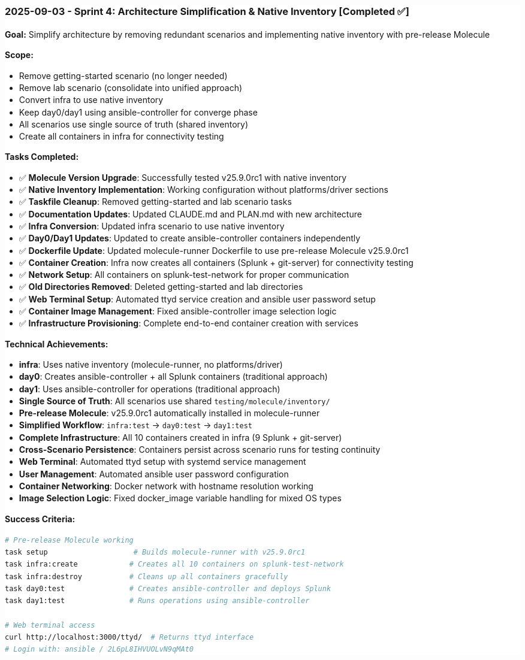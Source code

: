 
### 2025-09-03 - Sprint 4: Architecture Simplification & Native Inventory [Completed ✅]
**Goal:** Simplify architecture by removing redundant scenarios and implementing native inventory with pre-release Molecule

**Scope:**
- Remove getting-started scenario (no longer needed)
- Remove lab scenario (consolidate into unified approach)
- Convert infra to use native inventory
- Keep day0/day1 using ansible-controller for converge phase
- All scenarios use single source of truth (shared inventory)
- Create all containers in infra for connectivity testing

**Tasks Completed:**
- ✅ **Molecule Version Upgrade**: Successfully tested v25.9.0rc1 with native inventory
- ✅ **Native Inventory Implementation**: Working configuration without platforms/driver sections
- ✅ **Taskfile Cleanup**: Removed getting-started and lab scenario tasks
- ✅ **Documentation Updates**: Updated CLAUDE.md and PLAN.md with new architecture
- ✅ **Infra Conversion**: Updated infra scenario to use native inventory
- ✅ **Day0/Day1 Updates**: Updated to create ansible-controller containers independently
- ✅ **Dockerfile Update**: Updated molecule-runner Dockerfile to use pre-release Molecule v25.9.0rc1
- ✅ **Container Creation**: Infra now creates all containers (Splunk + git-server) for connectivity testing
- ✅ **Network Setup**: All containers on splunk-test-network for proper communication
- ✅ **Old Directories Removed**: Deleted getting-started and lab directories
- ✅ **Web Terminal Setup**: Automated ttyd service creation and ansible user password setup
- ✅ **Container Image Management**: Fixed ansible-controller image selection logic
- ✅ **Infrastructure Provisioning**: Complete end-to-end container creation with services

**Technical Achievements:**
- **infra**: Uses native inventory (molecule-runner, no platforms/driver)
- **day0**: Creates ansible-controller + all Splunk containers (traditional approach)
- **day1**: Uses ansible-controller for operations (traditional approach)
- **Single Source of Truth**: All scenarios use shared `testing/molecule/inventory/`
- **Pre-release Molecule**: v25.9.0rc1 automatically installed in molecule-runner
- **Simplified Workflow**: `infra:test` → `day0:test` → `day1:test`
- **Complete Infrastructure**: All 10 containers created in infra (9 Splunk + git-server)
- **Cross-Scenario Persistence**: Containers persist across scenario runs for testing continuity
- **Web Terminal**: Automated ttyd setup with systemd service management
- **User Management**: Automated ansible user password configuration
- **Container Networking**: Docker network with hostname resolution working
- **Image Selection Logic**: Fixed docker_image variable handling for mixed OS types

**Success Criteria:**
```bash
# Pre-release Molecule working
task setup                    # Builds molecule-runner with v25.9.0rc1
task infra:create            # Creates all 10 containers on splunk-test-network
task infra:destroy           # Cleans up all containers gracefully
task day0:test               # Creates ansible-controller and deploys Splunk
task day1:test               # Runs operations using ansible-controller

# Web terminal access
curl http://localhost:3000/ttyd/  # Returns ttyd interface
# Login with: ansible / 2L6pL8IHVUOLvN9qMAt0
```
